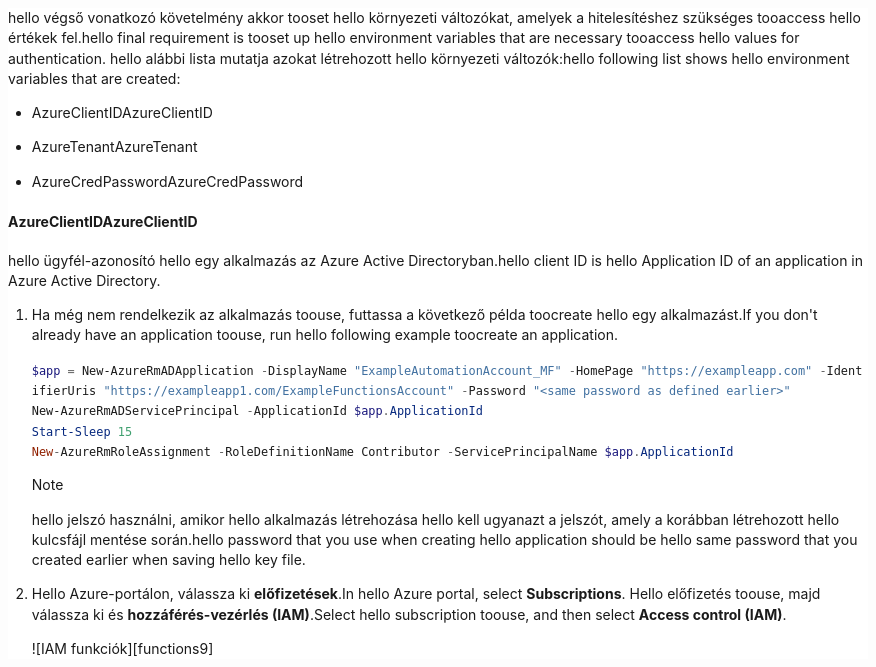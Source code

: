 <span data-ttu-id="58f2a-221">hello végső vonatkozó követelmény akkor tooset hello környezeti változókat, amelyek a hitelesítéshez szükséges tooaccess hello értékek fel.</span><span class="sxs-lookup"><span data-stu-id="58f2a-221">hello final requirement is tooset up hello environment variables that are necessary tooaccess hello values for authentication.</span></span> <span data-ttu-id="58f2a-222">hello alábbi lista mutatja azokat létrehozott hello környezeti változók:</span><span class="sxs-lookup"><span data-stu-id="58f2a-222">hello following list shows hello environment variables that are created:</span></span>

* <span data-ttu-id="58f2a-223">AzureClientID</span><span class="sxs-lookup"><span data-stu-id="58f2a-223">AzureClientID</span></span>

* <span data-ttu-id="58f2a-224">AzureTenant</span><span class="sxs-lookup"><span data-stu-id="58f2a-224">AzureTenant</span></span>

* <span data-ttu-id="58f2a-225">AzureCredPassword</span><span class="sxs-lookup"><span data-stu-id="58f2a-225">AzureCredPassword</span></span>


#### <a name="azureclientid"></a><span data-ttu-id="58f2a-226">AzureClientID</span><span class="sxs-lookup"><span data-stu-id="58f2a-226">AzureClientID</span></span>

<span data-ttu-id="58f2a-227">hello ügyfél-azonosító hello egy alkalmazás az Azure Active Directoryban.</span><span class="sxs-lookup"><span data-stu-id="58f2a-227">hello client ID is hello Application ID of an application in Azure Active Directory.</span></span>

1. <span data-ttu-id="58f2a-228">Ha még nem rendelkezik az alkalmazás toouse, futtassa a következő példa toocreate hello egy alkalmazást.</span><span class="sxs-lookup"><span data-stu-id="58f2a-228">If you don't already have an application toouse, run hello following example toocreate an application.</span></span>

    ```powershell
    $app = New-AzureRmADApplication -DisplayName "ExampleAutomationAccount_MF" -HomePage "https://exampleapp.com" -IdentifierUris "https://exampleapp1.com/ExampleFunctionsAccount" -Password "<same password as defined earlier>"
    New-AzureRmADServicePrincipal -ApplicationId $app.ApplicationId
    Start-Sleep 15
    New-AzureRmRoleAssignment -RoleDefinitionName Contributor -ServicePrincipalName $app.ApplicationId
    ```

   > [!NOTE]
   > <span data-ttu-id="58f2a-229">hello jelszó használni, amikor hello alkalmazás létrehozása hello kell ugyanazt a jelszót, amely a korábban létrehozott hello kulcsfájl mentése során.</span><span class="sxs-lookup"><span data-stu-id="58f2a-229">hello password that you use when creating hello application should be hello same password that you created earlier when saving hello key file.</span></span>

1. <span data-ttu-id="58f2a-230">Hello Azure-portálon, válassza ki **előfizetések**.</span><span class="sxs-lookup"><span data-stu-id="58f2a-230">In hello Azure portal, select **Subscriptions**.</span></span> <span data-ttu-id="58f2a-231">Hello előfizetés toouse, majd válassza ki és **hozzáférés-vezérlés (IAM)**.</span><span class="sxs-lookup"><span data-stu-id="58f2a-231">Select hello subscription toouse, and then select **Access control (IAM)**.</span></span>

    ![IAM funkciók][functions9]


[1]: ./media/network-watcher-alert-triggered-packet-capture/figure1.png
[1-1]: ./media/network-watcher-alert-triggered-packet-capture/figure1-1.png
[2]: ./media/network-watcher-alert-triggered-packet-capture/figure2.png
[3]: ./media/network-watcher-alert-triggered-packet-capture/figure3.png